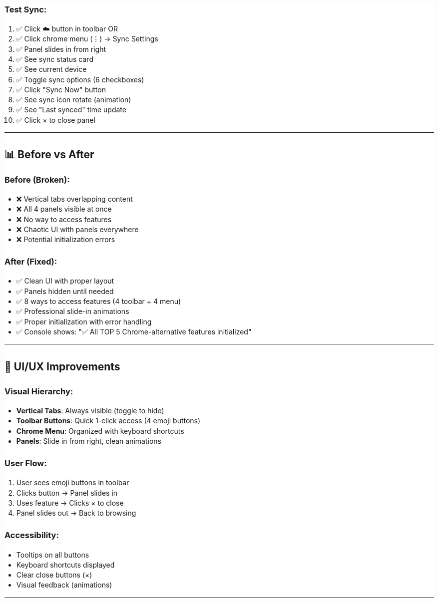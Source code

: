### Test Sync:
1. ✅ Click ☁️ button in toolbar OR
2. ✅ Click chrome menu (⋮) → Sync Settings
3. ✅ Panel slides in from right
4. ✅ See sync status card
5. ✅ See current device
6. ✅ Toggle sync options (6 checkboxes)
7. ✅ Click "Sync Now" button
8. ✅ See sync icon rotate (animation)
9. ✅ See "Last synced" time update
10. ✅ Click × to close panel

---

## 📊 Before vs After

### Before (Broken):
- ❌ Vertical tabs overlapping content
- ❌ All 4 panels visible at once
- ❌ No way to access features
- ❌ Chaotic UI with panels everywhere
- ❌ Potential initialization errors

### After (Fixed):
- ✅ Clean UI with proper layout
- ✅ Panels hidden until needed
- ✅ 8 ways to access features (4 toolbar + 4 menu)
- ✅ Professional slide-in animations
- ✅ Proper initialization with error handling
- ✅ Console shows: "✅ All TOP 5 Chrome-alternative features initialized"

---

## 🎨 UI/UX Improvements

### Visual Hierarchy:
- **Vertical Tabs**: Always visible (toggle to hide)
- **Toolbar Buttons**: Quick 1-click access (4 emoji buttons)
- **Chrome Menu**: Organized with keyboard shortcuts
- **Panels**: Slide in from right, clean animations

### User Flow:
1. User sees emoji buttons in toolbar
2. Clicks button → Panel slides in
3. Uses feature → Clicks × to close
4. Panel slides out → Back to browsing

### Accessibility:
- Tooltips on all buttons
- Keyboard shortcuts displayed
- Clear close buttons (×)
- Visual feedback (animations)

---